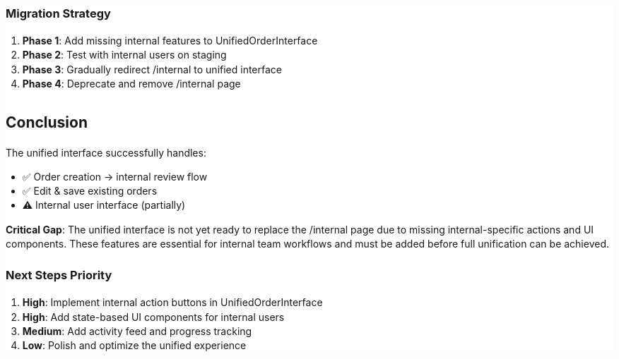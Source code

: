 ### Migration Strategy

1. **Phase 1**: Add missing internal features to UnifiedOrderInterface
2. **Phase 2**: Test with internal users on staging
3. **Phase 3**: Gradually redirect /internal to unified interface
4. **Phase 4**: Deprecate and remove /internal page

## Conclusion

The unified interface successfully handles:
- ✅ Order creation → internal review flow
- ✅ Edit & save existing orders
- ⚠️ Internal user interface (partially)

**Critical Gap**: The unified interface is not yet ready to replace the /internal page due to missing internal-specific actions and UI components. These features are essential for internal team workflows and must be added before full unification can be achieved.

### Next Steps Priority

1. **High**: Implement internal action buttons in UnifiedOrderInterface
2. **High**: Add state-based UI components for internal users
3. **Medium**: Add activity feed and progress tracking
4. **Low**: Polish and optimize the unified experience